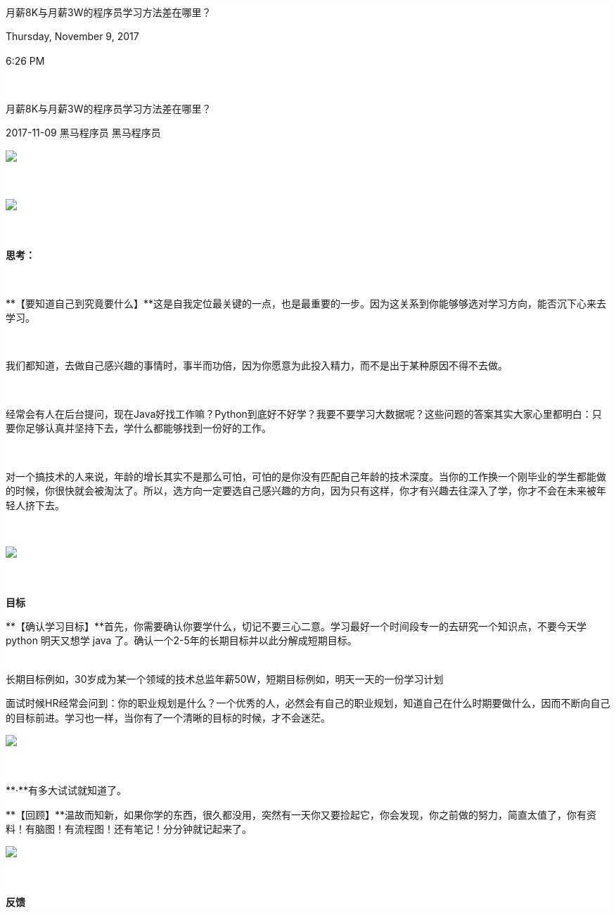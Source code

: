 月薪8K与月薪3W的程序员学习方法差在哪里？

Thursday, November 9, 2017

6:26 PM

 

月薪8K与月薪3W的程序员学习方法差在哪里？

2017-11-09 黑马程序员 黑马程序员

![](025_月薪8K与月薪3W的程序员学习方法差在哪里？_000.png)

 

![](025_月薪8K与月薪3W的程序员学习方法差在哪里？_001.png)

 

**思考：**

 

**【要知道自己到究竟要什么】**这是自我定位最关键的一点，也是最重要的一步。因为这关系到你能够够选对学习方向，能否沉下心来去学习。

 

我们都知道，去做自己感兴趣的事情时，事半而功倍，因为你愿意为此投入精力，而不是出于某种原因不得不去做。

 

经常会有人在后台提问，现在Java好找工作嘛？Python到底好不好学？我要不要学习大数据呢？这些问题的答案其实大家心里都明白：只要你足够认真并坚持下去，学什么都能够找到一份好的工作。

 

对一个搞技术的人来说，年龄的增长其实不是那么可怕，可怕的是你没有匹配自己年龄的技术深度。当你的工作换一个刚毕业的学生都能做的时候，你很快就会被淘汰了。所以，选方向一定要选自己感兴趣的方向，因为只有这样，你才有兴趣去往深入了学，你才不会在未来被年轻人挤下去。

 

![](025_月薪8K与月薪3W的程序员学习方法差在哪里？_002.png)

 

**目标**

**【确认学习目标】**首先，你需要确认你要学什么，切记不要三心二意。学习最好一个时间段专一的去研究一个知识点，不要今天学 python 明天又想学 java 了。确认一个2-5年的长期目标并以此分解成短期目标。\
 

长期目标例如，30岁成为某一个领域的技术总监年薪50W，短期目标例如，明天一天的一份学习计划

面试时候HR经常会问到：你的职业规划是什么？一个优秀的人，必然会有自己的职业规划，知道自己在什么时期要做什么，因而不断向自己的目标前进。学习也一样，当你有了一个清晰的目标的时候，才不会迷茫。

![](025_月薪8K与月薪3W的程序员学习方法差在哪里？_002.png)

 

**·**有多大试试就知道了。

**【回顾】**温故而知新，如果你学的东西，很久都没用，突然有一天你又要捡起它，你会发现，你之前做的努力，简直太值了，你有资料！有脑图！有流程图！还有笔记！分分钟就记起来了。

![](025_月薪8K与月薪3W的程序员学习方法差在哪里？_002.png)

 

**反馈**
